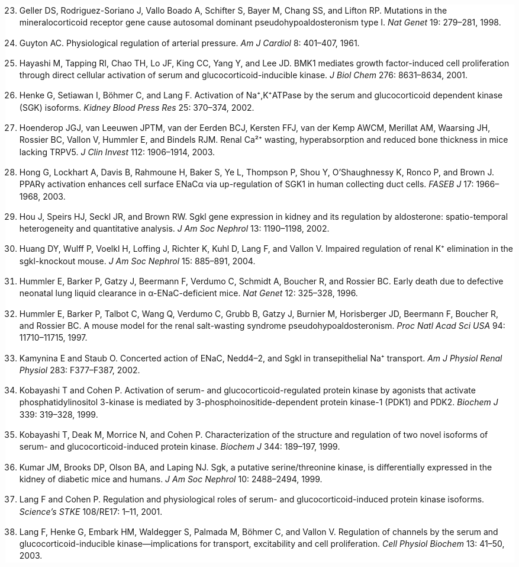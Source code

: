 23. Geller DS, Rodriguez-Soriano J, Vallo Boado A, Schifter S, Bayer M, Chang SS, and Lifton RP. Mutations in the mineralocorticoid receptor gene cause autosomal dominant pseudohypoaldosteronism type I. *Nat Genet* 19: 279–281, 1998.

24. Guyton AC. Physiological regulation of arterial pressure. *Am J Cardiol* 8: 401–407, 1961.

25. Hayashi M, Tapping RI, Chao TH, Lo JF, King CC, Yang Y, and Lee JD. BMK1 mediates growth factor-induced cell proliferation through direct cellular activation of serum and glucocorticoid-inducible kinase. *J Biol Chem* 276: 8631–8634, 2001.

26. Henke G, Setiawan I, Böhmer C, and Lang F. Activation of Na⁺,K⁺ATPase by the serum and glucocorticoid dependent kinase (SGK) isoforms. *Kidney Blood Press Res* 25: 370–374, 2002.

27. Hoenderop JGJ, van Leeuwen JPTM, van der Eerden BCJ, Kersten FFJ, van der Kemp AWCM, Merillat AM, Waarsing JH, Rossier BC, Vallon V, Hummler E, and Bindels RJM. Renal Ca²⁺ wasting, hyperabsorption and reduced bone thickness in mice lacking TRPV5. *J Clin Invest* 112: 1906–1914, 2003.

28. Hong G, Lockhart A, Davis B, Rahmoune H, Baker S, Ye L, Thompson P, Shou Y, O’Shaughnessy K, Ronco P, and Brown J. PPARγ activation enhances cell surface ENaCα via up-regulation of SGK1 in human collecting duct cells. *FASEB J* 17: 1966–1968, 2003.

29. Hou J, Speirs HJ, Seckl JR, and Brown RW. Sgkl gene expression in kidney and its regulation by aldosterone: spatio-temporal heterogeneity and quantitative analysis. *J Am Soc Nephrol* 13: 1190–1198, 2002.

30. Huang DY, Wulff P, Voelkl H, Loffing J, Richter K, Kuhl D, Lang F, and Vallon V. Impaired regulation of renal K⁺ elimination in the sgkl-knockout mouse. *J Am Soc Nephrol* 15: 885–891, 2004.

31. Hummler E, Barker P, Gatzy J, Beermann F, Verdumo C, Schmidt A, Boucher R, and Rossier BC. Early death due to defective neonatal lung liquid clearance in α-ENaC-deficient mice. *Nat Genet* 12: 325–328, 1996.

32. Hummler E, Barker P, Talbot C, Wang Q, Verdumo C, Grubb B, Gatzy J, Burnier M, Horisberger JD, Beermann F, Boucher R, and Rossier BC. A mouse model for the renal salt-wasting syndrome pseudohypoaldosteronism. *Proc Natl Acad Sci USA* 94: 11710–11715, 1997.

33. Kamynina E and Staub O. Concerted action of ENaC, Nedd4–2, and Sgkl in transepithelial Na⁺ transport. *Am J Physiol Renal Physiol* 283: F377–F387, 2002.

34. Kobayashi T and Cohen P. Activation of serum- and glucocorticoid-regulated protein kinase by agonists that activate phosphatidylinositol 3-kinase is mediated by 3-phosphoinositide-dependent protein kinase-1 (PDK1) and PDK2. *Biochem J* 339: 319–328, 1999.

35. Kobayashi T, Deak M, Morrice N, and Cohen P. Characterization of the structure and regulation of two novel isoforms of serum- and glucocorticoid-induced protein kinase. *Biochem J* 344: 189–197, 1999.

36. Kumar JM, Brooks DP, Olson BA, and Laping NJ. Sgk, a putative serine/threonine kinase, is differentially expressed in the kidney of diabetic mice and humans. *J Am Soc Nephrol* 10: 2488–2494, 1999.

37. Lang F and Cohen P. Regulation and physiological roles of serum- and glucocorticoid-induced protein kinase isoforms. *Science’s STKE* 108/RE17: 1–11, 2001.

38. Lang F, Henke G, Embark HM, Waldegger S, Palmada M, Böhmer C, and Vallon V. Regulation of channels by the serum and glucocorticoid-inducible kinase—implications for transport, excitability and cell proliferation. *Cell Physiol Biochem* 13: 41–50, 2003.
